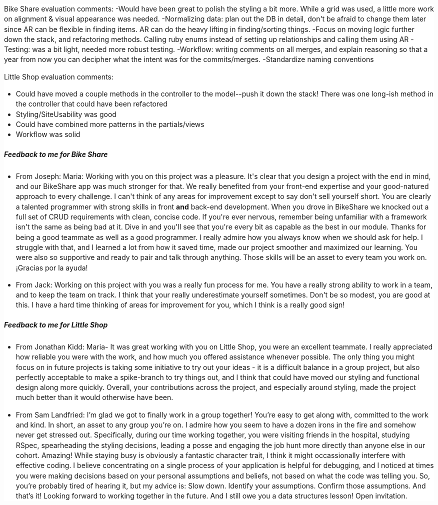  Bike Share evaluation comments:
-Would have been great to polish the styling a bit more. While a grid was used, a little more work on alignment & visual appearance was needed.
-Normalizing data: plan out the DB in detail, don't be afraid to change them later since AR can be flexible in finding items. AR can do the heavy lifting in finding/sorting things.
-Focus on moving logic further down the stack, and refactoring methods. Calling ruby enums instead of setting up relationships and calling them using AR
-Testing: was a bit light, needed more robust testing. 
-Workflow: writing comments on all merges, and explain reasoning so that a year from now you can decipher what the intent was for the commits/merges. 
-Standardize naming conventions


 Little Shop evaluation comments:
- Could have moved a couple methods in the controller to the model--push it down the stack! There was one long-ish method in the controller that could have been refactored
- Styling/SiteUsability was good
- Could have combined more patterns in the partials/views
- Workflow was solid

##### Feedback to me for Bike Share

  * From Joseph: Maria:
Working with you on this project was a pleasure. It's clear that you design a project with the end in mind, and our BikeShare app was much stronger for that. We really benefited from your front-end expertise and your good-natured approach to every challenge. I can't think of any areas for improvement except to say don't sell yourself short. You are clearly a talented programmer with strong skills in front **and** back-end development. When you drove in BikeShare we knocked out a full set of CRUD requirements with clean, concise code. If you're ever nervous, remember being unfamiliar with a framework isn't the same as being bad at it. Dive in and you'll see that you're every bit as capable as the best in our module. Thanks for being a good teammate as well as a good programmer. I really admire how you always know when we should ask for help. I struggle with that, and I learned a lot from how it saved time, made our project smoother and maximized our learning. You were also so supportive and ready to pair and talk through anything. Those skills will be an asset to every team you work on. ¡Gracias por la ayuda!
    
  * From Jack: Working on this project with you was a really fun process for me. You have a really strong ability to work in a team, and to keep the team on track. I think that your really underestimate yourself sometimes. Don't be so modest, you are good at this. I have a hard time thinking of areas for improvement for you, which I think is a really good sign!

  
##### Feedback to me for Little Shop

  * From Jonathan Kidd: Maria-
It was great working with you on Little Shop, you were an excellent teammate. I really appreciated how reliable you were with the work, and how much you offered assistance whenever possible. The only thing you might focus on in future projects is taking some initiative to try out your ideas - it is a difficult balance in a group project, but also perfectly acceptable to make a spike-branch to try things out, and I think that could have moved our styling and functional design along more quickly. Overall, your contributions across the project, and especially around styling, made the project much better than it would otherwise have been.

  * From Sam Landfried: I’m glad we got to finally work in a group together! You’re easy to get along with, committed to the work and kind. In short, an asset to any group you’re on. I admire how you seem to have a dozen irons in the fire and somehow never get stressed out. Specifically, during our time working together, you were visiting friends in the hospital, studying RSpec, spearheading the styling decisions, leading a posse and engaging the job hunt more directly than anyone else in our cohort. Amazing! While staying busy is obviously a fantastic character trait, I think it might occassionally interfere with effective coding. I believe concentrating on a single process of your application is helpful for debugging, and I noticed at times you were making decisions based on your personal assumptions and beliefs, not based on what the code was telling you. So, you’re probably tired of hearing it, but my advice is: Slow down. Identify your assumptions. Confirm those assumptions. And that’s it! Looking forward to working together in the future. And I still owe you a data structures lesson! Open invitation.
